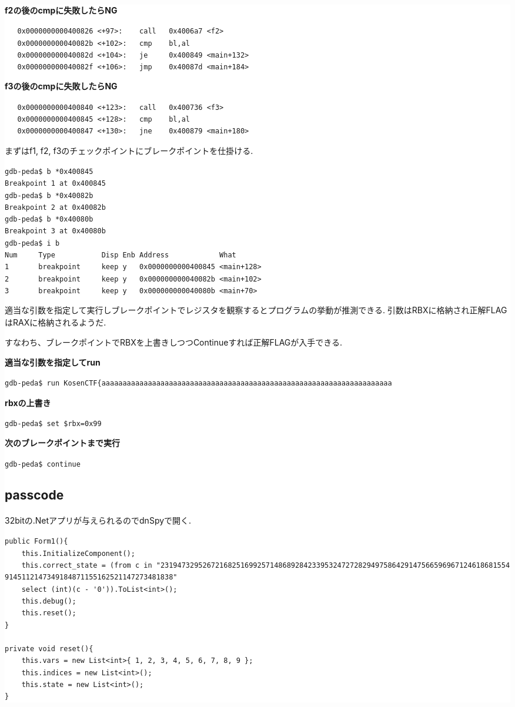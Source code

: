 **f2の後のcmpに失敗したらNG**
```
   0x0000000000400826 <+97>:    call   0x4006a7 <f2>
   0x000000000040082b <+102>:   cmp    bl,al
   0x000000000040082d <+104>:   je     0x400849 <main+132>
   0x000000000040082f <+106>:   jmp    0x40087d <main+184>
```

**f3の後のcmpに失敗したらNG**
```
   0x0000000000400840 <+123>:   call   0x400736 <f3>
   0x0000000000400845 <+128>:   cmp    bl,al
   0x0000000000400847 <+130>:   jne    0x400879 <main+180>
```

まずはf1, f2, f3のチェックポイントにブレークポイントを仕掛ける.
```
gdb-peda$ b *0x400845
Breakpoint 1 at 0x400845
gdb-peda$ b *0x40082b
Breakpoint 2 at 0x40082b
gdb-peda$ b *0x40080b
Breakpoint 3 at 0x40080b
gdb-peda$ i b
Num     Type           Disp Enb Address            What
1       breakpoint     keep y   0x0000000000400845 <main+128>
2       breakpoint     keep y   0x000000000040082b <main+102>
3       breakpoint     keep y   0x000000000040080b <main+70>
```

適当な引数を指定して実行しブレークポイントでレジスタを観察するとプログラムの挙動が推測できる.
引数はRBXに格納され正解FLAGはRAXに格納されるようだ.

すなわち、ブレークポイントでRBXを上書きしつつContinueすれば正解FLAGが入手できる.

**適当な引数を指定してrun**
```
gdb-peda$ run KosenCTF{aaaaaaaaaaaaaaaaaaaaaaaaaaaaaaaaaaaaaaaaaaaaaaaaaaaaaaaaaaaaaaaaaaaaa
```

**rbxの上書き**
```
gdb-peda$ set $rbx=0x99
```

**次のブレークポイントまで実行**
```
gdb-peda$ continue
```

## passcode

32bitの.Netアプリが与えられるのでdnSpyで開く.

```
public Form1(){
	this.InitializeComponent();
	this.correct_state = (from c in "231947329526721682516992571486892842339532472728294975864291475665969671246186815549145112147349184871155162521147273481838"
	select (int)(c - '0')).ToList<int>();
	this.debug();
	this.reset();
}

private void reset(){
	this.vars = new List<int>{ 1, 2, 3, 4, 5, 6, 7, 8, 9 };
	this.indices = new List<int>();
	this.state = new List<int>();
}

```